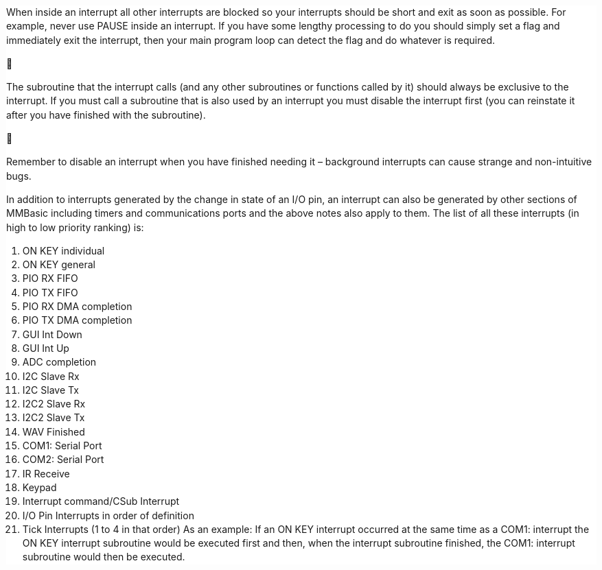 When inside an interrupt all other interrupts are blocked so your interrupts should be short and exit as
soon as possible. For example, never use PAUSE inside an interrupt. If you have some lengthy
processing to do you should simply set a flag and immediately exit the interrupt, then your main program
loop can detect the flag and do whatever is required.



The subroutine that the interrupt calls (and any other subroutines or functions called by it) should always
be exclusive to the interrupt. If you must call a subroutine that is also used by an interrupt you must
disable the interrupt first (you can reinstate it after you have finished with the subroutine).



Remember to disable an interrupt when you have finished needing it – background interrupts can cause
strange and non-intuitive bugs.

In addition to interrupts generated by the change in state of an I/O pin, an interrupt can also be generated by
other sections of MMBasic including timers and communications ports and the above notes also apply to them.
The list of all these interrupts (in high to low priority ranking) is:
1. ON KEY individual
2. ON KEY general
3. PIO RX FIFO
4. PIO TX FIFO
5. PIO RX DMA completion
6. PIO TX DMA completion
7. GUI Int Down
8. GUI Int Up
9. ADC completion
10. I2C Slave Rx
11. I2C Slave Tx
12. I2C2 Slave Rx
13. I2C2 Slave Tx
14. WAV Finished
15. COM1: Serial Port
16. COM2: Serial Port
17. IR Receive
18. Keypad
19. Interrupt command/CSub Interrupt
20. I/O Pin Interrupts in order of definition
21. Tick Interrupts (1 to 4 in that order)
As an example: If an ON KEY interrupt occurred at the same time as a COM1: interrupt the ON KEY interrupt
subroutine would be executed first and then, when the interrupt subroutine finished, the COM1: interrupt
subroutine would then be executed.

